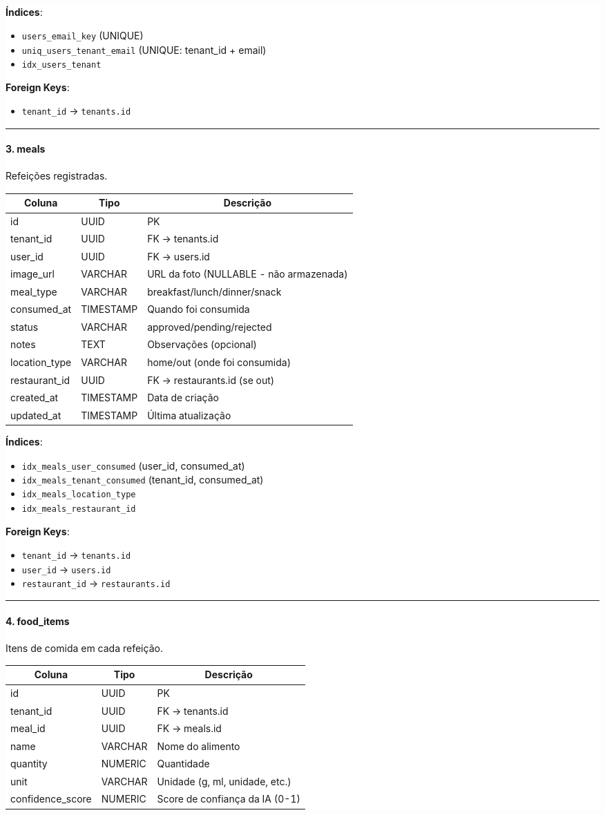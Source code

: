**Índices**:
- `users_email_key` (UNIQUE)
- `uniq_users_tenant_email` (UNIQUE: tenant_id + email)
- `idx_users_tenant`

**Foreign Keys**:
- `tenant_id` → `tenants.id`

---

#### 3. **meals**
Refeições registradas.

| Coluna | Tipo | Descrição |
|--------|------|-----------|
| id | UUID | PK |
| tenant_id | UUID | FK → tenants.id |
| user_id | UUID | FK → users.id |
| image_url | VARCHAR | URL da foto (NULLABLE - não armazenada) |
| meal_type | VARCHAR | breakfast/lunch/dinner/snack |
| consumed_at | TIMESTAMP | Quando foi consumida |
| status | VARCHAR | approved/pending/rejected |
| notes | TEXT | Observações (opcional) |
| location_type | VARCHAR | home/out (onde foi consumida) |
| restaurant_id | UUID | FK → restaurants.id (se out) |
| created_at | TIMESTAMP | Data de criação |
| updated_at | TIMESTAMP | Última atualização |

**Índices**:
- `idx_meals_user_consumed` (user_id, consumed_at)
- `idx_meals_tenant_consumed` (tenant_id, consumed_at)
- `idx_meals_location_type`
- `idx_meals_restaurant_id`

**Foreign Keys**:
- `tenant_id` → `tenants.id`
- `user_id` → `users.id`
- `restaurant_id` → `restaurants.id`

---

#### 4. **food_items**
Itens de comida em cada refeição.

| Coluna | Tipo | Descrição |
|--------|------|-----------|
| id | UUID | PK |
| tenant_id | UUID | FK → tenants.id |
| meal_id | UUID | FK → meals.id |
| name | VARCHAR | Nome do alimento |
| quantity | NUMERIC | Quantidade |
| unit | VARCHAR | Unidade (g, ml, unidade, etc.) |
| confidence_score | NUMERIC | Score de confiança da IA (0-1) |